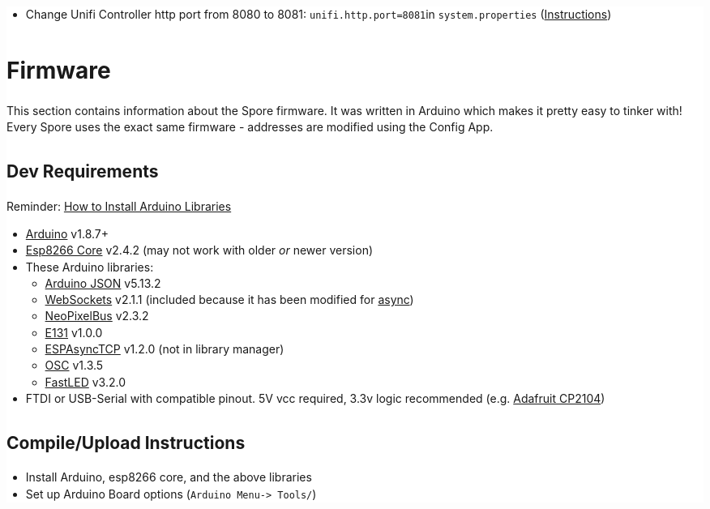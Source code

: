   * Change Unifi Controller http port from 8080 to 8081: `unifi.http.port=8081`in `system.properties` ([Instructions](https://help.ubnt.com/hc/en-us/articles/204910084-UniFi-Change-Default-Ports-for-Controller-and-UAPs))

# Firmware
This section contains information about the Spore firmware. It was written in Arduino which makes it pretty easy to tinker with! Every Spore uses the exact same firmware - addresses are modified using the Config App.

## Dev Requirements
Reminder: [How to Install Arduino Libraries](https://www.arduino.cc/en/Guide/Libraries)
  * [Arduino](https://www.arduino.cc/en/Main/Software) v1.8.7+
  * [Esp8266 Core](https://github.com/esp8266/Arduino#installing-with-boards-manager) v2.4.2 (may not work with older *or* newer version)
  * These Arduino libraries:
    + [Arduino JSON](https://github.com/bblanchon/ArduinoJson) v5.13.2
    + [WebSockets](https://github.com/Links2004/arduinoWebSockets) v2.1.1 (included because it has been modified for [async](https://github.com/Links2004/arduinoWebSockets#esp-async-tcp))
    + [NeoPixelBus](https://github.com/Makuna/NeoPixelBus) v2.3.2
    + [E131](https://github.com/forkineye/E131) v1.0.0
    + [ESPAsyncTCP](https://github.com/me-no-dev/ESPAsyncTCP) v1.2.0 (not in library manager)
    + [OSC](https://github.com/CNMAT/OSC) v1.3.5
    + [FastLED](https://github.com/FastLED/FastLED) v3.2.0
  * FTDI or USB-Serial with compatible pinout. 5V vcc required, 3.3v logic recommended (e.g. [Adafruit CP2104](https://www.adafruit.com/product/3309))

## Compile/Upload Instructions
  * Install Arduino, esp8266 core, and the above libraries
  * Set up Arduino Board options (`Arduino Menu-> Tools/`)  